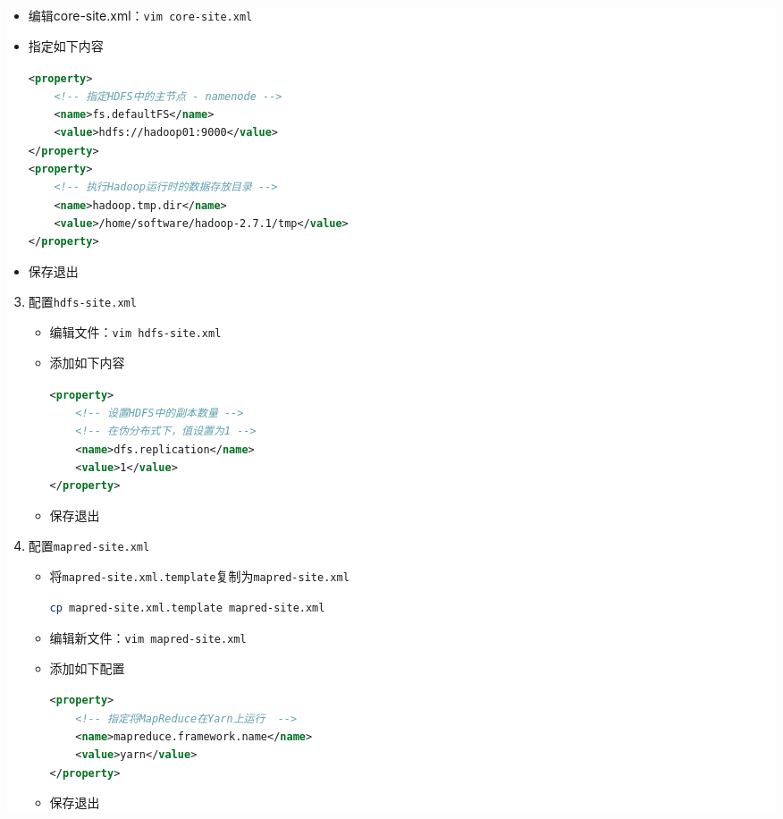    - 编辑core-site.xml：`vim core-site.xml`

   - 指定如下内容

     ```xml
     <property>
         <!-- 指定HDFS中的主节点 - namenode -->
         <name>fs.defaultFS</name>               
         <value>hdfs://hadoop01:9000</value>
     </property>
     <property>
         <!-- 执行Hadoop运行时的数据存放目录 -->
         <name>hadoop.tmp.dir</name>
         <value>/home/software/hadoop-2.7.1/tmp</value>
     </property>
     
     ```

   - 保存退出

3. 配置`hdfs-site.xml`

   - 编辑文件：`vim hdfs-site.xml`

   - 添加如下内容

     ```xml
     <property>
         <!-- 设置HDFS中的副本数量 -->
         <!-- 在伪分布式下，值设置为1 -->
         <name>dfs.replication</name>
         <value>1</value>
     </property>
     ```

   - 保存退出

4. 配置`mapred-site.xml`

   - 将`mapred-site.xml.template`复制为`mapred-site.xml`

     ```sh
     cp mapred-site.xml.template mapred-site.xml
     ```

   - 编辑新文件：`vim mapred-site.xml`

   - 添加如下配置

     ```xml
     <property>
         <!-- 指定将MapReduce在Yarn上运行  -->
         <name>mapreduce.framework.name</name>
         <value>yarn</value>
     </property>
     ```

   - 保存退出
